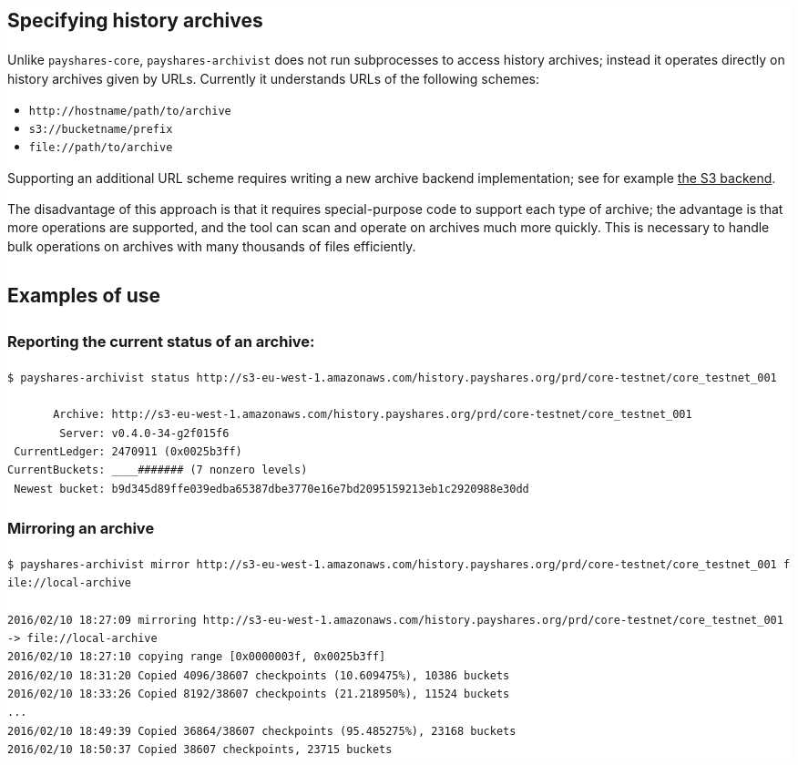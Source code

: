 ## Specifying history archives

Unlike `payshares-core`, `payshares-archivist` does not run subprocesses to access history archives;
instead it operates directly on history archives given by URLs. Currently it understands URLs
of the following schemes:

  - `http://hostname/path/to/archive`
  - `s3://bucketname/prefix`
  - `file://path/to/archive`

Supporting an additional URL scheme requires writing a new archive backend implementation; see
for example [the S3 backend](s3_archive.go).

The disadvantage of this approach is that it requires special-purpose code to support each type of
archive; the advantage is that more operations are supported, and the tool can scan and operate on
archives much more quickly. This is necessary to handle bulk operations on archives with many
thousands of files efficiently.


## Examples of use

### Reporting the current status of an archive:

```
$ payshares-archivist status http://s3-eu-west-1.amazonaws.com/history.payshares.org/prd/core-testnet/core_testnet_001

       Archive: http://s3-eu-west-1.amazonaws.com/history.payshares.org/prd/core-testnet/core_testnet_001
        Server: v0.4.0-34-g2f015f6
 CurrentLedger: 2470911 (0x0025b3ff)
CurrentBuckets: ____####### (7 nonzero levels)
 Newest bucket: b9d345d89ffe039edba65387dbe3770e16e7bd2095159213eb1c2920988e30dd

```

### Mirroring an archive
```
$ payshares-archivist mirror http://s3-eu-west-1.amazonaws.com/history.payshares.org/prd/core-testnet/core_testnet_001 file://local-archive

2016/02/10 18:27:09 mirroring http://s3-eu-west-1.amazonaws.com/history.payshares.org/prd/core-testnet/core_testnet_001 -> file://local-archive
2016/02/10 18:27:10 copying range [0x0000003f, 0x0025b3ff]
2016/02/10 18:31:20 Copied 4096/38607 checkpoints (10.609475%), 10386 buckets
2016/02/10 18:33:26 Copied 8192/38607 checkpoints (21.218950%), 11524 buckets
...
2016/02/10 18:49:39 Copied 36864/38607 checkpoints (95.485275%), 23168 buckets
2016/02/10 18:50:37 Copied 38607 checkpoints, 23715 buckets

```

